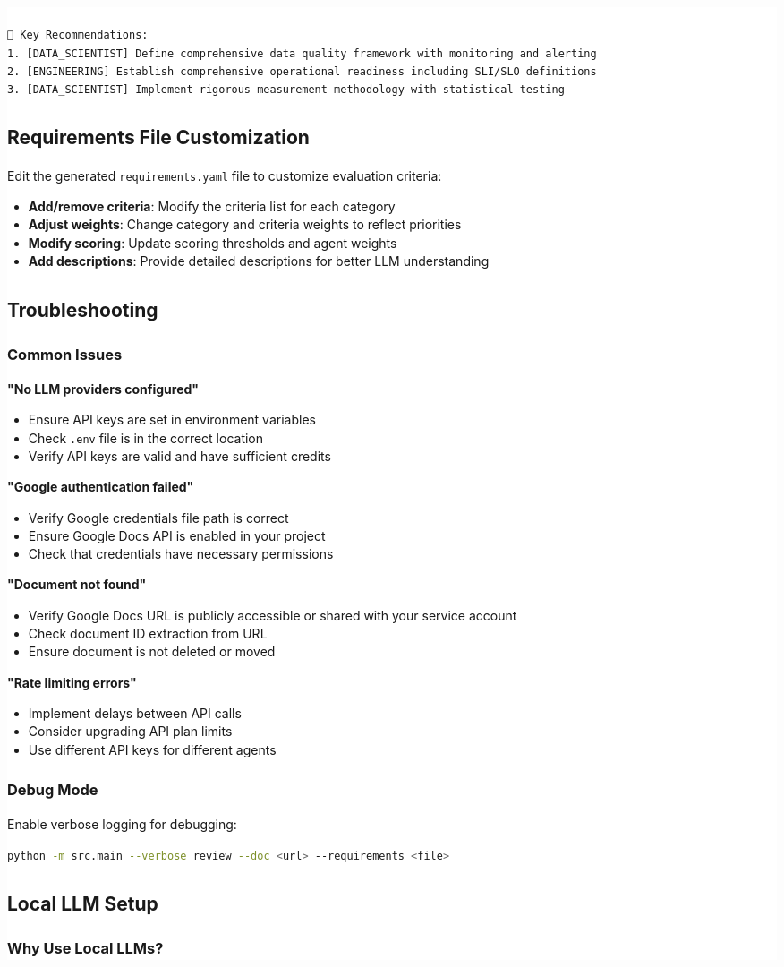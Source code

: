 ```

📝 Key Recommendations:
1. [DATA_SCIENTIST] Define comprehensive data quality framework with monitoring and alerting
2. [ENGINEERING] Establish comprehensive operational readiness including SLI/SLO definitions  
3. [DATA_SCIENTIST] Implement rigorous measurement methodology with statistical testing
```

## Requirements File Customization

Edit the generated `requirements.yaml` file to customize evaluation criteria:

- **Add/remove criteria**: Modify the criteria list for each category
- **Adjust weights**: Change category and criteria weights to reflect priorities
- **Modify scoring**: Update scoring thresholds and agent weights
- **Add descriptions**: Provide detailed descriptions for better LLM understanding

## Troubleshooting

### Common Issues

**"No LLM providers configured"**
- Ensure API keys are set in environment variables
- Check `.env` file is in the correct location
- Verify API keys are valid and have sufficient credits

**"Google authentication failed"**
- Verify Google credentials file path is correct
- Ensure Google Docs API is enabled in your project
- Check that credentials have necessary permissions

**"Document not found"**
- Verify Google Docs URL is publicly accessible or shared with your service account
- Check document ID extraction from URL
- Ensure document is not deleted or moved

**"Rate limiting errors"**
- Implement delays between API calls
- Consider upgrading API plan limits
- Use different API keys for different agents

### Debug Mode

Enable verbose logging for debugging:

```bash
python -m src.main --verbose review --doc <url> --requirements <file>
```

## Local LLM Setup

### Why Use Local LLMs?
